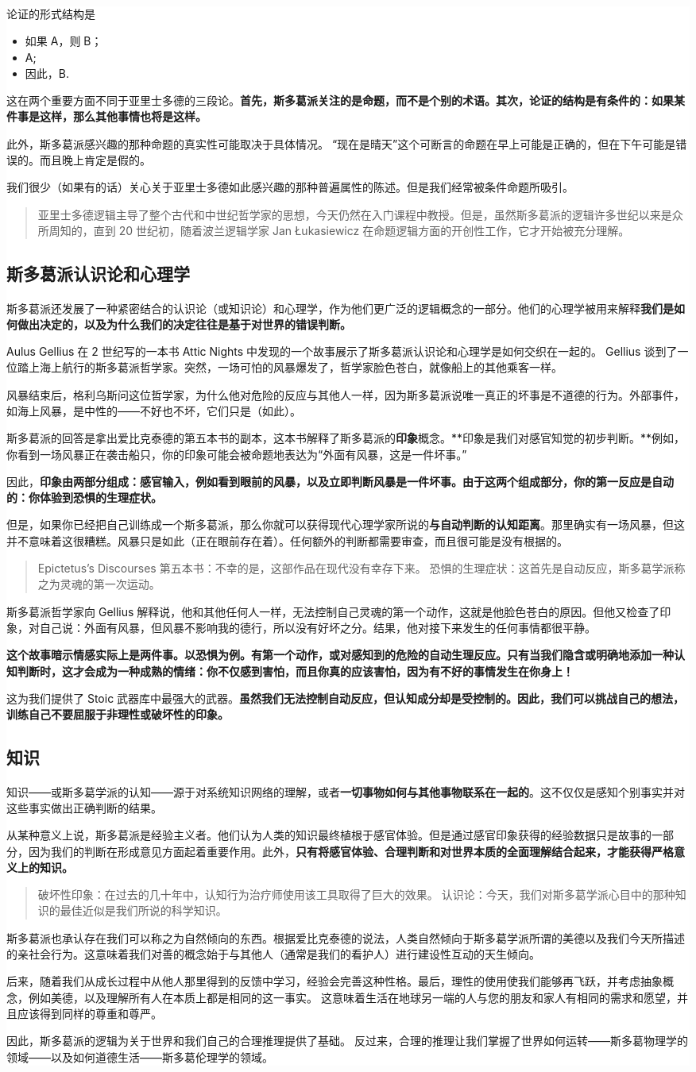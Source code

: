 论证的形式结构是

- 如果 A，则 B；
- A;
- 因此，B.

这在两个重要方面不同于亚里士多德的三段论。**首先，斯多葛派关注的是命题，而不是个别的术语。其次，论证的结构是有条件的：如果某件事是这样，那么其他事情也将是这样。**

此外，斯多葛派感兴趣的那种命题的真实性可能取决于具体情况。 “现在是晴天”这个可断言的命题在早上可能是正确的，但在下午可能是错误的。而且晚上肯定是假的。

我们很少（如果有的话）关心关于亚里士多德如此感兴趣的那种普遍属性的陈述。但是我们经常被条件命题所吸引。

> 亚里士多德逻辑主导了整个古代和中世纪哲学家的思想，今天仍然在入门课程中教授。但是，虽然斯多葛派的逻辑许多世纪以来是众所周知的，直到 20 世纪初，随着波兰逻辑学家 Jan Łukasiewicz 在命题逻辑方面的开创性工作，它才开始被充分理解。

## 斯多葛派认识论和心理学

斯多葛派还发展了一种紧密结合的认识论（或知识论）和心理学，作为他们更广泛的逻辑概念的一部分。他们的心理学被用来解释**我们是如何做出决定的，以及为什么我们的决定往往是基于对世界的错误判断。**

Aulus Gellius 在 2 世纪写的一本书 Attic Nights 中发现的一个故事展示了斯多葛派认识论和心理学是如何交织在一起的。 Gellius 谈到了一位踏上海上航行的斯多葛派哲学家。突然，一场可怕的风暴爆发了，哲学家脸色苍白，就像船上的其他乘客一样。

风暴结束后，格利乌斯问这位哲学家，为什么他对危险的反应与其他人一样，因为斯多葛派说唯一真正的坏事是不道德的行为。外部事件，如海上风暴，是中性的——不好也不坏，它们只是（如此）。

斯多葛派的回答是拿出爱比克泰德的第五本书的副本，这本书解释了斯多葛派的**印象**概念。**印象是我们对感官知觉的初步判断。**例如，你看到一场风暴正在袭击船只，你的印象可能会被命题地表达为“外面有风暴，这是一件坏事。”

因此，**印象由两部分组成：感官输入，例如看到眼前的风暴，以及立即判断风暴是一件坏事。由于这两个组成部分，你的第一反应是自动的：你体验到恐惧的生理症状。**

但是，如果你已经把自己训练成一个斯多葛派，那么你就可以获得现代心理学家所说的**与自动判断的认知距离**。那里确实有一场风暴，但这并不意味着这很糟糕。风暴只是如此（正在眼前存在着）。任何额外的判断都需要审查，而且很可能是没有根据的。

> Epictetus’s Discourses 第五本书：不幸的是，这部作品在现代没有幸存下来。
> 恐惧的生理症状：这首先是自动反应，斯多葛学派称之为灵魂的第一次运动。

斯多葛派哲学家向 Gellius 解释说，他和其他任何人一样，无法控制自己灵魂的第一个动作，这就是他脸色苍白的原因。但他又检查了印象，对自己说：外面有风暴，但风暴不影响我的德行，所以没有好坏之分。结果，他对接下来发生的任何事情都很平静。

**这个故事暗示情感实际上是两件事。以恐惧为例。有第一个动作，或对感知到的危险的自动生理反应。只有当我们隐含或明确地添加一种认知判断时，这才会成为一种成熟的情绪：你不仅感到害怕，而且你真的应该害怕，因为有不好的事情发生在你身上！**

这为我们提供了 Stoic 武器库中最强大的武器。**虽然我们无法控制自动反应，但认知成分却是受控制的。因此，我们可以挑战自己的想法，训练自己不要屈服于非理性或破坏性的印象。**

## 知识

知识——或斯多葛学派的认知——源于对系统知识网络的理解，或者**一切事物如何与其他事物联系在一起的**。这不仅仅是感知个别事实并对这些事实做出正确判断的结果。

从某种意义上说，斯多葛派是经验主义者。他们认为人类的知识最终植根于感官体验。但是通过感官印象获得的经验数据只是故事的一部分，因为我们的判断在形成意见方面起着重要作用。此外，**只有将感官体验、合理判断和对世界本质的全面理解结合起来，才能获得严格意义上的知识。**

> 破坏性印象：在过去的几十年中，认知行为治疗师使用该工具取得了巨大的效果。
> 认识论：今天，我们对斯多葛学派心目中的那种知识的最佳近似是我们所说的科学知识。

斯多葛派也承认存在我们可以称之为自然倾向的东西。根据爱比克泰德的说法，人类自然倾向于斯多葛学派所谓的美德以及我们今天所描述的亲社会行为。这意味着我们对善的概念始于与其他人（通常是我们的看护人）进行建设性互动的天生倾向。

后来，随着我们从成长过程中从他人那里得到的反馈中学习，经验会完善这种性格。最后，理性的使用使我们能够再飞跃，并考虑抽象概念，例如美德，以及理解所有人在本质上都是相同的这一事实。 这意味着生活在地球另一端的人与您的朋友和家人有相同的需求和愿望，并且应该得到同样的尊重和尊严。

因此，斯多葛派的逻辑为关于世界和我们自己的合理推理提供了基础。 反过来，合理的推理让我们掌握了世界如何运转——斯多葛物理学的领域——以及如何道德生活——斯多葛伦理学的领域。
